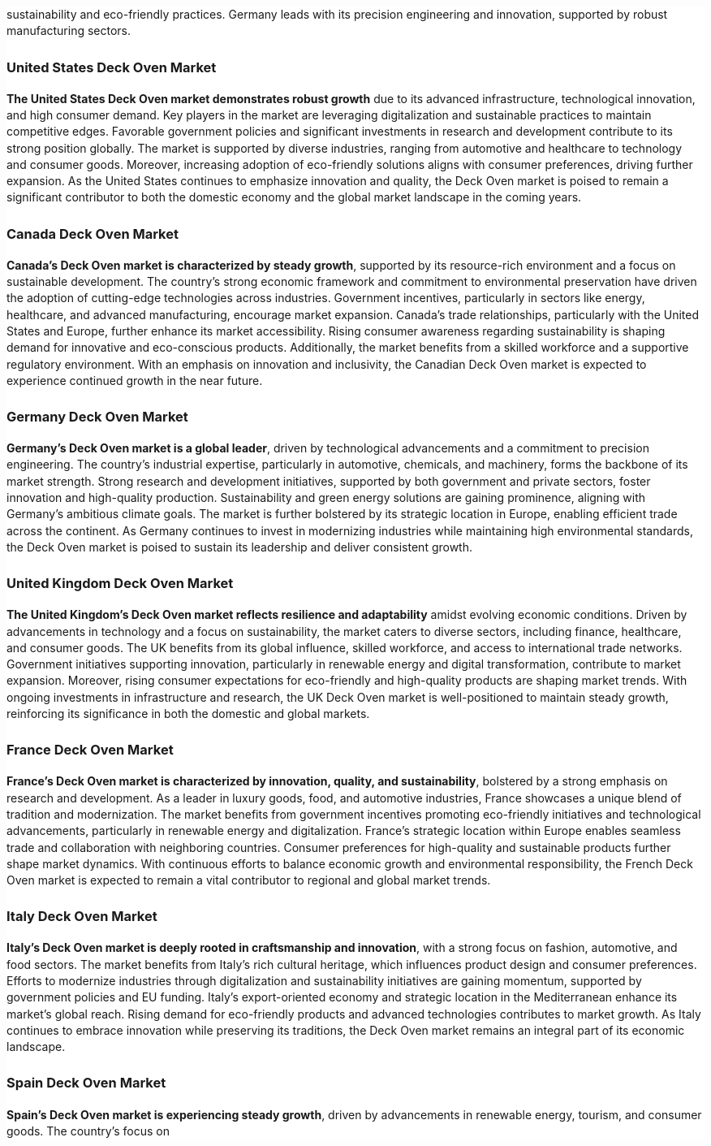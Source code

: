sustainability and eco-friendly practices. Germany leads with its precision engineering and innovation, supported by robust manufacturing sectors.</span></em></p></blockquote><h3><strong>United States Deck Oven Market</strong></h3><p><strong>The United States Deck Oven market demonstrates robust growth</strong> due to its advanced infrastructure, technological innovation, and high consumer demand. Key players in the market are leveraging digitalization and sustainable practices to maintain competitive edges. Favorable government policies and significant investments in research and development contribute to its strong position globally. The market is supported by diverse industries, ranging from automotive and healthcare to technology and consumer goods. Moreover, increasing adoption of eco-friendly solutions aligns with consumer preferences, driving further expansion. As the United States continues to emphasize innovation and quality, the Deck Oven market is poised to remain a significant contributor to both the domestic economy and the global market landscape in the coming years.</p><h3><strong>Canada Deck Oven Market</strong></h3><p><strong>Canada&rsquo;s Deck Oven market is characterized by steady growth</strong>, supported by its resource-rich environment and a focus on sustainable development. The country&rsquo;s strong economic framework and commitment to environmental preservation have driven the adoption of cutting-edge technologies across industries. Government incentives, particularly in sectors like energy, healthcare, and advanced manufacturing, encourage market expansion. Canada&rsquo;s trade relationships, particularly with the United States and Europe, further enhance its market accessibility. Rising consumer awareness regarding sustainability is shaping demand for innovative and eco-conscious products. Additionally, the market benefits from a skilled workforce and a supportive regulatory environment. With an emphasis on innovation and inclusivity, the Canadian Deck Oven market is expected to experience continued growth in the near future.</p><h3><strong>Germany Deck Oven Market</strong></h3><p><strong>Germany&rsquo;s Deck Oven market is a global leader</strong>, driven by technological advancements and a commitment to precision engineering. The country&rsquo;s industrial expertise, particularly in automotive, chemicals, and machinery, forms the backbone of its market strength. Strong research and development initiatives, supported by both government and private sectors, foster innovation and high-quality production. Sustainability and green energy solutions are gaining prominence, aligning with Germany&rsquo;s ambitious climate goals. The market is further bolstered by its strategic location in Europe, enabling efficient trade across the continent. As Germany continues to invest in modernizing industries while maintaining high environmental standards, the Deck Oven market is poised to sustain its leadership and deliver consistent growth.</p><h3><strong>United Kingdom Deck Oven Market</strong></h3><p><strong>The United Kingdom&rsquo;s Deck Oven market reflects resilience and adaptability</strong> amidst evolving economic conditions. Driven by advancements in technology and a focus on sustainability, the market caters to diverse sectors, including finance, healthcare, and consumer goods. The UK benefits from its global influence, skilled workforce, and access to international trade networks. Government initiatives supporting innovation, particularly in renewable energy and digital transformation, contribute to market expansion. Moreover, rising consumer expectations for eco-friendly and high-quality products are shaping market trends. With ongoing investments in infrastructure and research, the UK Deck Oven market is well-positioned to maintain steady growth, reinforcing its significance in both the domestic and global markets.</p><h3><strong>France Deck Oven Market</strong></h3><p><strong>France&rsquo;s Deck Oven market is characterized by innovation, quality, and sustainability</strong>, bolstered by a strong emphasis on research and development. As a leader in luxury goods, food, and automotive industries, France showcases a unique blend of tradition and modernization. The market benefits from government incentives promoting eco-friendly initiatives and technological advancements, particularly in renewable energy and digitalization. France&rsquo;s strategic location within Europe enables seamless trade and collaboration with neighboring countries. Consumer preferences for high-quality and sustainable products further shape market dynamics. With continuous efforts to balance economic growth and environmental responsibility, the French Deck Oven market is expected to remain a vital contributor to regional and global market trends.</p><h3><strong>Italy Deck Oven Market</strong></h3><p><strong>Italy&rsquo;s Deck Oven market is deeply rooted in craftsmanship and innovation</strong>, with a strong focus on fashion, automotive, and food sectors. The market benefits from Italy&rsquo;s rich cultural heritage, which influences product design and consumer preferences. Efforts to modernize industries through digitalization and sustainability initiatives are gaining momentum, supported by government policies and EU funding. Italy&rsquo;s export-oriented economy and strategic location in the Mediterranean enhance its market&rsquo;s global reach. Rising demand for eco-friendly products and advanced technologies contributes to market growth. As Italy continues to embrace innovation while preserving its traditions, the Deck Oven market remains an integral part of its economic landscape.</p><h3><strong>Spain Deck Oven Market</strong></h3><p><strong>Spain&rsquo;s Deck Oven market is experiencing steady growth</strong>, driven by advancements in renewable energy, tourism, and consumer goods. The country&rsquo;s focus on